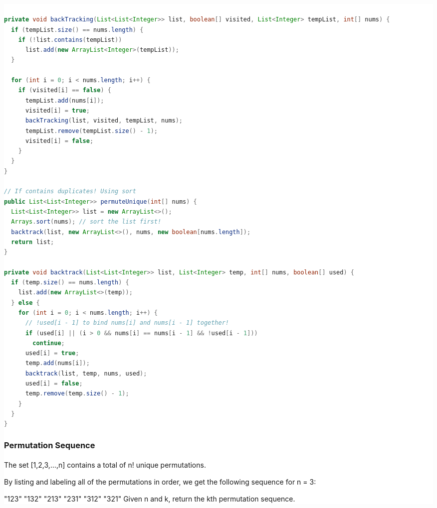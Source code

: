 ```java

private void backTracking(List<List<Integer>> list, boolean[] visited, List<Integer> tempList, int[] nums) {
  if (tempList.size() == nums.length) {
    if (!list.contains(tempList))
      list.add(new ArrayList<Integer>(tempList));
  }

  for (int i = 0; i < nums.length; i++) {
    if (visited[i] == false) {
      tempList.add(nums[i]);
      visited[i] = true;
      backTracking(list, visited, tempList, nums);
      tempList.remove(tempList.size() - 1);
      visited[i] = false;
    }
  }
}

// If contains duplicates! Using sort
public List<List<Integer>> permuteUnique(int[] nums) {
  List<List<Integer>> list = new ArrayList<>();
  Arrays.sort(nums); // sort the list first!
  backtrack(list, new ArrayList<>(), nums, new boolean[nums.length]);
  return list;
}

private void backtrack(List<List<Integer>> list, List<Integer> temp, int[] nums, boolean[] used) {
  if (temp.size() == nums.length) {
    list.add(new ArrayList<>(temp));
  } else {
    for (int i = 0; i < nums.length; i++) {
      // !used[i - 1] to bind nums[i] and nums[i - 1] together!
      if (used[i] || (i > 0 && nums[i] == nums[i - 1] && !used[i - 1]))
        continue;
      used[i] = true;
      temp.add(nums[i]);
      backtrack(list, temp, nums, used);
      used[i] = false;
      temp.remove(temp.size() - 1);
    }
  }
}
```

### Permutation Sequence

The set [1,2,3,...,n] contains a total of n! unique permutations.

By listing and labeling all of the permutations in order, we get the following sequence for n = 3:

"123"
"132"
"213"
"231"
"312"
"321"
Given n and k, return the kth permutation sequence.
